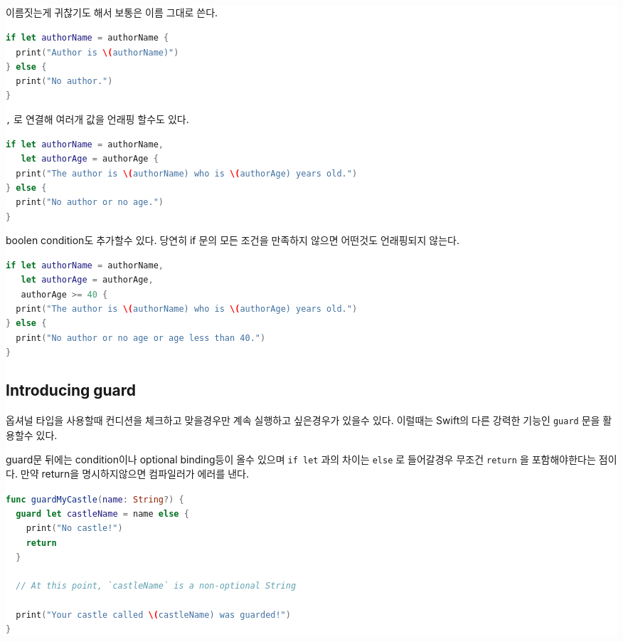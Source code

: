 이름짓는게 귀찮기도 해서 보통은 이름 그대로 쓴다.

```swift
if let authorName = authorName {
  print("Author is \(authorName)")
} else {
  print("No author.")
}

```

`,` 로 연결해 여러개 값을 언래핑 할수도 있다.

```swift
if let authorName = authorName,
   let authorAge = authorAge {
  print("The author is \(authorName) who is \(authorAge) years old.")
} else {
  print("No author or no age.")
}

```

boolen condition도 추가할수 있다. 당연히 if 문의 모든 조건을 만족하지 않으면 어떤것도 언래핑되지 않는다.

```swift
if let authorName = authorName,
   let authorAge = authorAge,
   authorAge >= 40 {
  print("The author is \(authorName) who is \(authorAge) years old.")
} else {
  print("No author or no age or age less than 40.")
}

```

## Introducing guard

옵셔널 타입을 사용할때 컨디션을 체크하고 맞을경우만 계속 실행하고 싶은경우가 있을수 있다. 이럴때는 Swift의 다른 강력한 기능인 `guard` 문을 활용할수 있다. 

guard문 뒤에는 condition이나 optional binding등이 올수 있으며 `if let` 과의 차이는 `else` 로 들어갈경우 무조건 `return` 을 포함해야한다는 점이다. 만약 return을 명시하지않으면 컴파일러가 에러를 낸다.

```swift
func guardMyCastle(name: String?) {
  guard let castleName = name else {
    print("No castle!")
    return
  }

  // At this point, `castleName` is a non-optional String

  print("Your castle called \(castleName) was guarded!")
}

```

